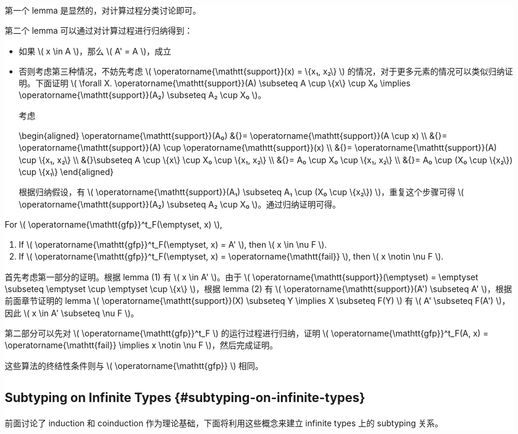 </div>

<div class="proof">

第一个 lemma 是显然的，对计算过程分类讨论即可。

第二个 lemma 可以通过对计算过程进行归纳得到：

-   如果 \\( x \in A \\)，那么 \\( A' = A \\)，成立
-   否则考虑第三种情况，不妨先考虑 \\( \operatorname{\mathtt{support}}(x) = \\{x₁, x₂\\} \\) 的情况，对于更多元素的情况可以类似归纳证明。下面证明 \\( \forall X. \operatorname{\mathtt{support}}(A) \subseteq A \cup \\{x\\} \cup X₀ \implies \operatorname{\mathtt{support}}(A₂) \subseteq A₂ \cup X₀ \\)。

    考虑

    \begin{aligned}
    \operatorname{\mathtt{support}}(A₀) &{}= \operatorname{\mathtt{support}}(A \cup x) \\\\
    &{}= \operatorname{\mathtt{support}}(A) \cup \operatorname{\mathtt{support}}(x) \\\\
    &{}= \operatorname{\mathtt{support}}(A) \cup \\{x₁, x₂\\} \\\\
    &{}\subseteq A \cup \\{x\\} \cup X₀ \cup \\{x₁, x₂\\} \\\\
    &{}= A₀ \cup X₀ \cup \\{x₁, x₂\\} \\\\
    &{}= A₀ \cup (X₀ \cup \\{x₂\\}) \cup \\{x₁\\}
    \end{aligned}

    根据归纳假设，有 \\( \operatorname{\mathtt{support}}(A₁) \subseteq A₁ \cup (X₀ \cup \\{x₂\\}) \\)，重复这个步骤可得 \\( \operatorname{\mathtt{support}}(A₂) \subseteq A₂ \cup X₀ \\)。通过归纳证明可得。

</div>

<div class="theorem">

For \\( \operatorname{\mathtt{gfp}}^t\_F(\emptyset, x) \\),

1.  If \\( \operatorname{\mathtt{gfp}}^t\_F(\emptyset, x) = A' \\), then \\( x \in \nu F \\).
2.  If \\( \operatorname{\mathtt{gfp}}^t\_F(\emptyset, x) = \operatorname{\mathtt{fail}} \\), then \\( x \notin \nu F \\).

</div>

<div class="proof">

首先考虑第一部分的证明。根据 lemma (1) 有 \\( x \in A' \\)。由于 \\( \operatorname{\mathtt{support}}(\emptyset) = \emptyset \subseteq \emptyset \cup \emptyset \cup \\{x\\} \\)，根据 lemma (2) 有 \\( \operatorname{\mathtt{support}}(A') \subseteq A' \\)，根据前面章节证明的 lemma \\( \operatorname{\mathtt{support}}(X) \subseteq Y \implies X \subseteq F(Y) \\) 有 \\( A' \subseteq F(A') \\)，因此 \\( x \in A' \subseteq \nu F \\)。

第二部分可以先对 \\( \operatorname{\mathtt{gfp}}^t\_F \\) 的运行过程进行归纳，证明 \\( \operatorname{\mathtt{gfp}}^t\_F(A, x) = \operatorname{\mathtt{fail}} \implies x \notin \nu F \\)，然后完成证明。

</div>

这些算法的终结性条件则与 \\( \operatorname{\mathtt{gfp}} \\) 相同。


## Subtyping on Infinite Types {#subtyping-on-infinite-types}

前面讨论了 induction 和 coinduction 作为理论基础，下面将利用这些概念来建立 infinite types 上的 subtyping 关系。
